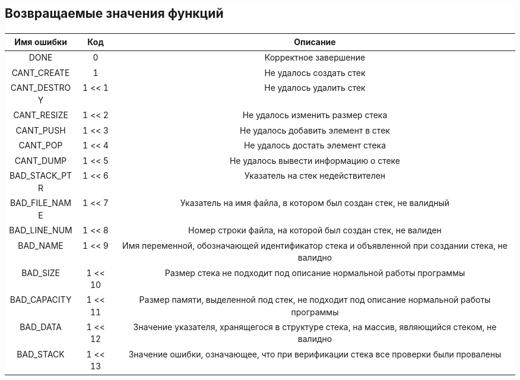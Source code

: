 ## Возвращаемые значения функций

|Имя ошибки        | Код      | Описание
|:---:             |:---:     |:---:
|    DONE          | 0        | Корректное завершение
|    CANT_CREATE   | 1        | Не удалось создать стек
|    CANT_DESTROY  | 1 << 1   | Не удалось удалить стек
|    CANT_RESIZE   | 1 << 2   | Не удалось изменить размер стека
|    CANT_PUSH     | 1 << 3   | Не удалось добавить элемент в стек
|    CANT_POP      | 1 << 4   | Не удалось достать элемент стека
|    CANT_DUMP     | 1 << 5   | Не удалось вывести информацию о стеке
|    BAD_STACK_PTR | 1 << 6   | Указатель на стек недействителен
|    BAD_FILE_NAME | 1 << 7   | Указатель на имя файла, в котором был создан стек, не валидный
|    BAD_LINE_NUM  | 1 << 8   | Номер строки файла, на которой был создан стек, не валиден
|    BAD_NAME      | 1 << 9   | Имя переменной, обозначающей идентификатор стека и объявленной при создании стека, не валидно
|    BAD_SIZE      | 1 << 10  | Размер стека не подходит под описание нормальной работы программы
|    BAD_CAPACITY  | 1 << 11  | Размер памяти, выделенной под стек, не подходит под описание нормальной работы программы
|    BAD_DATA      | 1 << 12  | Значение указателя, хранящегося в структуре стека, на массив, являющийся стеком, не валидно
|    BAD_STACK     | 1 << 13  | Значение ошибки, означающее, что при верификации стека все проверки были провалены
